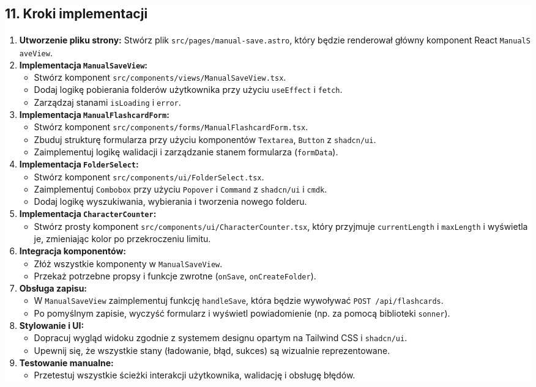 ## 11. Kroki implementacji
1.  **Utworzenie pliku strony:** Stwórz plik `src/pages/manual-save.astro`, który będzie renderował główny komponent React `ManualSaveView`.
2.  **Implementacja `ManualSaveView`:**
    - Stwórz komponent `src/components/views/ManualSaveView.tsx`.
    - Dodaj logikę pobierania folderów użytkownika przy użyciu `useEffect` i `fetch`.
    - Zarządzaj stanami `isLoading` i `error`.
3.  **Implementacja `ManualFlashcardForm`:**
    - Stwórz komponent `src/components/forms/ManualFlashcardForm.tsx`.
    - Zbuduj strukturę formularza przy użyciu komponentów `Textarea`, `Button` z `shadcn/ui`.
    - Zaimplementuj logikę walidacji i zarządzanie stanem formularza (`formData`).
4.  **Implementacja `FolderSelect`:**
    - Stwórz komponent `src/components/ui/FolderSelect.tsx`.
    - Zaimplementuj `Combobox` przy użyciu `Popover` i `Command` z `shadcn/ui` i `cmdk`.
    - Dodaj logikę wyszukiwania, wybierania i tworzenia nowego folderu.
5.  **Implementacja `CharacterCounter`:**
    - Stwórz prosty komponent `src/components/ui/CharacterCounter.tsx`, który przyjmuje `currentLength` i `maxLength` i wyświetla je, zmieniając kolor po przekroczeniu limitu.
6.  **Integracja komponentów:**
    - Złóż wszystkie komponenty w `ManualSaveView`.
    - Przekaż potrzebne propsy i funkcje zwrotne (`onSave`, `onCreateFolder`).
7.  **Obsługa zapisu:**
    - W `ManualSaveView` zaimplementuj funkcję `handleSave`, która będzie wywoływać `POST /api/flashcards`.
    - Po pomyślnym zapisie, wyczyść formularz i wyświetl powiadomienie (np. za pomocą biblioteki `sonner`).
8.  **Stylowanie i UI:**
    - Dopracuj wygląd widoku zgodnie z systemem designu opartym na Tailwind CSS i `shadcn/ui`.
    - Upewnij się, że wszystkie stany (ładowanie, błąd, sukces) są wizualnie reprezentowane.
9.  **Testowanie manualne:**
    - Przetestuj wszystkie ścieżki interakcji użytkownika, walidację i obsługę błędów.
